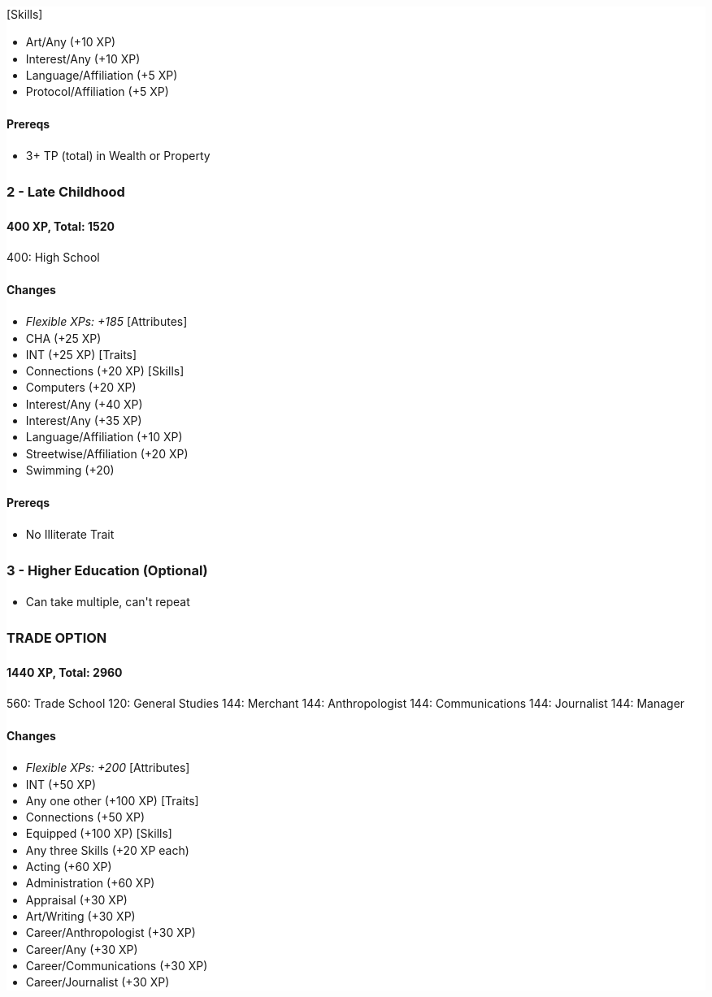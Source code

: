 [Skills]
- Art/Any (+10 XP)
- Interest/Any (+10 XP)
- Language/Affiliation (+5 XP)
- Protocol/Affiliation (+5 XP)

#### Prereqs
- 3+ TP (total) in Wealth or Property

### 2 - Late Childhood
#### 400 XP, Total: 1520
400: High School

#### Changes
- *Flexible XPs: +185*
[Attributes]
- CHA (+25 XP)
- INT (+25 XP)
[Traits]
- Connections (+20 XP)
[Skills]
- Computers (+20 XP)
- Interest/Any (+40 XP)
- Interest/Any (+35 XP)
- Language/Affiliation (+10 XP)
- Streetwise/Affiliation (+20 XP)
- Swimming (+20)

#### Prereqs
- No Illiterate Trait

### 3 - Higher Education (Optional)
- Can take multiple, can't repeat

### TRADE OPTION
#### 1440 XP, Total: 2960
560: Trade School
120: General Studies
144: Merchant
144: Anthropologist
144: Communications
144: Journalist
144: Manager

#### Changes
- *Flexible XPs: +200*
[Attributes]
- INT (+50 XP)
- Any one other (+100 XP)
[Traits]
- Connections (+50 XP)
- Equipped (+100 XP)
[Skills]
- Any three Skills (+20 XP each)
- Acting (+60 XP)
- Administration (+60 XP)
- Appraisal (+30 XP)
- Art/Writing (+30 XP)
- Career/Anthropologist (+30 XP)
- Career/Any (+30 XP)
- Career/Communications (+30 XP)
- Career/Journalist (+30 XP)